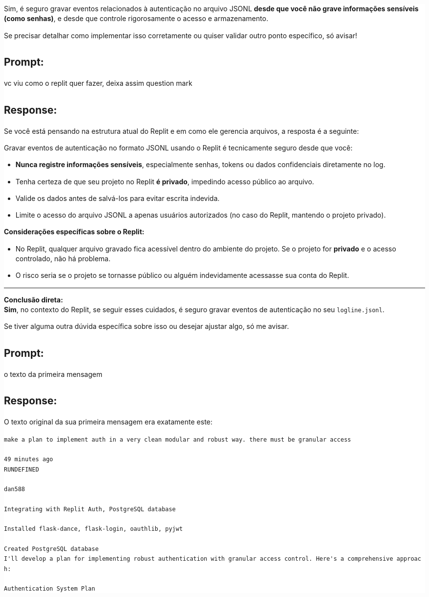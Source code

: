 Sim, é seguro gravar eventos relacionados à autenticação no arquivo JSONL **desde que você não grave informações sensíveis (como senhas)**, e desde que controle rigorosamente o acesso e armazenamento.

Se precisar detalhar como implementar isso corretamente ou quiser validar outro ponto específico, só avisar!

## Prompt:
vc viu como o replit quer fazer, deixa assim question mark

## Response:
Se você está pensando na estrutura atual do Replit e em como ele gerencia arquivos, a resposta é a seguinte:

Gravar eventos de autenticação no formato JSONL usando o Replit é tecnicamente seguro desde que você:

*   **Nunca registre informações sensíveis**, especialmente senhas, tokens ou dados confidenciais diretamente no log.
    
*   Tenha certeza de que seu projeto no Replit **é privado**, impedindo acesso público ao arquivo.
    
*   Valide os dados antes de salvá-los para evitar escrita indevida.
    
*   Limite o acesso do arquivo JSONL a apenas usuários autorizados (no caso do Replit, mantendo o projeto privado).
    

**Considerações específicas sobre o Replit:**

*   No Replit, qualquer arquivo gravado fica acessível dentro do ambiente do projeto. Se o projeto for **privado** e o acesso controlado, não há problema.
    
*   O risco seria se o projeto se tornasse público ou alguém indevidamente acessasse sua conta do Replit.
    

* * *

**Conclusão direta:**  
**Sim**, no contexto do Replit, se seguir esses cuidados, é seguro gravar eventos de autenticação no seu `logline.jsonl`.

Se tiver alguma outra dúvida específica sobre isso ou desejar ajustar algo, só me avisar.

## Prompt:
o texto da primeira mensagem

## Response:
O texto original da sua primeira mensagem era exatamente este:

```
make a plan to implement auth in a very clean modular and robust way. there must be granular access

49 minutes ago
RUNDEFINED

dan588

Integrating with Replit Auth, PostgreSQL database

Installed flask-dance, flask-login, oauthlib, pyjwt

Created PostgreSQL database
I'll develop a plan for implementing robust authentication with granular access control. Here's a comprehensive approach:

Authentication System Plan
```